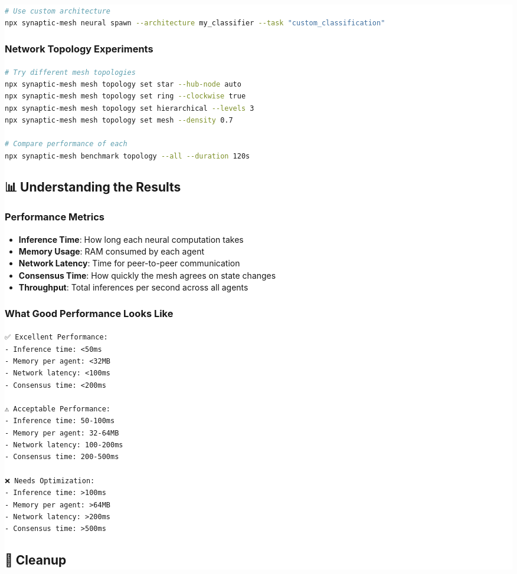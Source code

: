 ```bash
# Use custom architecture
npx synaptic-mesh neural spawn --architecture my_classifier --task "custom_classification"
```

### Network Topology Experiments

```bash
# Try different mesh topologies
npx synaptic-mesh mesh topology set star --hub-node auto
npx synaptic-mesh mesh topology set ring --clockwise true
npx synaptic-mesh mesh topology set hierarchical --levels 3
npx synaptic-mesh mesh topology set mesh --density 0.7

# Compare performance of each
npx synaptic-mesh benchmark topology --all --duration 120s
```

## 📊 Understanding the Results

### Performance Metrics

- **Inference Time**: How long each neural computation takes
- **Memory Usage**: RAM consumed by each agent
- **Network Latency**: Time for peer-to-peer communication
- **Consensus Time**: How quickly the mesh agrees on state changes
- **Throughput**: Total inferences per second across all agents

### What Good Performance Looks Like

```
✅ Excellent Performance:
- Inference time: <50ms
- Memory per agent: <32MB
- Network latency: <100ms
- Consensus time: <200ms

⚠️ Acceptable Performance:
- Inference time: 50-100ms
- Memory per agent: 32-64MB
- Network latency: 100-200ms
- Consensus time: 200-500ms

❌ Needs Optimization:
- Inference time: >100ms
- Memory per agent: >64MB
- Network latency: >200ms
- Consensus time: >500ms
```

## 🧹 Cleanup

